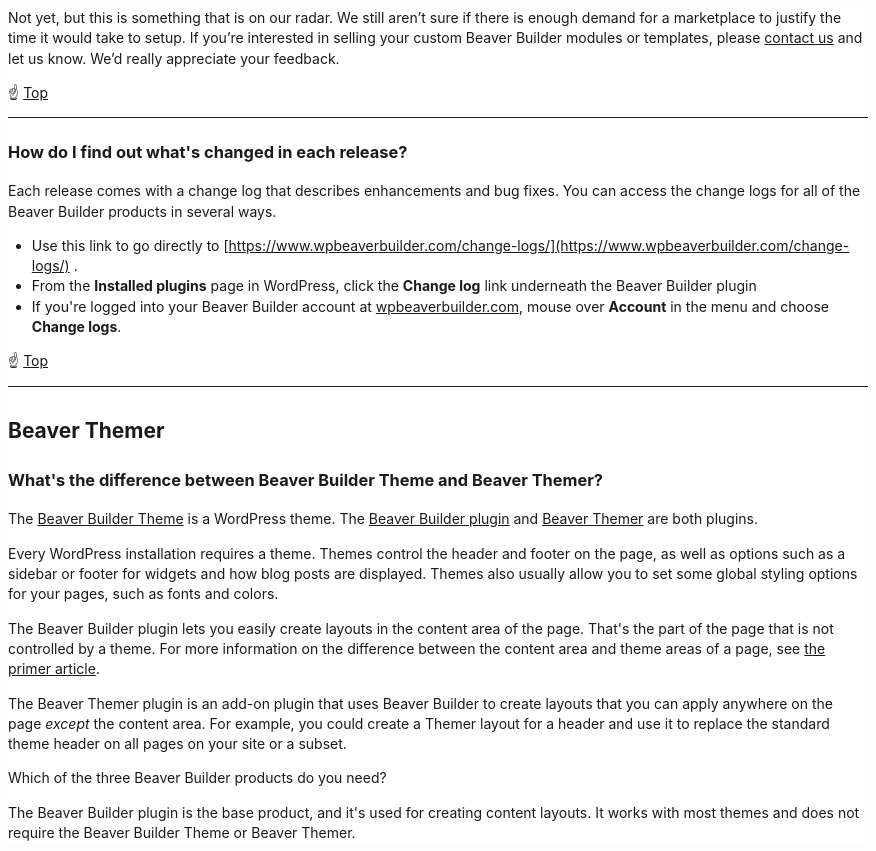 Not yet, but this is something that is on our radar. We still aren’t sure if
there is enough demand for a marketplace to justify the time it would take to
setup. If you’re interested in selling your custom Beaver Builder modules or
templates, please  [contact us](https://www.wpbeaverbuilder.com/contact/) and
let us know. We’d really appreciate your feedback.

☝️ [Top](#)

---

### How do I find out what's changed in each release?

Each release comes with a change log that describes enhancements and bug
fixes. You can access the change logs for all of the Beaver Builder products
in several ways.

* Use this link to go directly to [https://www.wpbeaverbuilder.com/change-logs/](https://www.wpbeaverbuilder.com/change-logs/) .
* From the **Installed plugins** page in WordPress, click the **Change log** link underneath the Beaver Builder plugin
* If you're logged into your Beaver Builder account at [wpbeaverbuilder.com](https://wpbeaverbuilder.com), mouse over **Account** in the menu and choose **Change logs**.

☝️ [Top](#)

---

## Beaver Themer

### What's the difference between Beaver Builder Theme and Beaver Themer?

The [Beaver Builder Theme](https://www.wpbeaverbuilder.com/wordpress-framework-theme/) is a WordPress theme. The [Beaver Builder plugin](https://www.wpbeaverbuilder.com) and [Beaver Themer](https://www.wpbeaverbuilder.com/beaver-themer/) are both plugins.

Every WordPress installation requires a theme. Themes control the header and
footer on the page, as well as options such as a sidebar or footer for widgets
and how blog posts are displayed. Themes also usually allow you to set some
global styling options for your pages, such as fonts and colors.

The Beaver Builder plugin lets you easily create layouts in the content area
of the page. That's the part of the page that is not controlled by a theme.
For more information on the difference between the content area and theme
areas of a page, see [the primer article](/beaver-themer/getting-started/primer-on-wordpress-content-and-theme-areas-themer.md).

The Beaver Themer plugin is an add-on plugin that uses Beaver Builder to
create layouts that you can apply anywhere on the page _except_ the content
area. For example, you could create a Themer layout for a header and use it to
replace the standard theme header on all pages on your site or a subset.

Which of the three Beaver Builder products do you need?

The Beaver Builder plugin is the base product, and it's used for creating
content layouts. It works with most themes and does not require the Beaver
Builder Theme or Beaver Themer.
